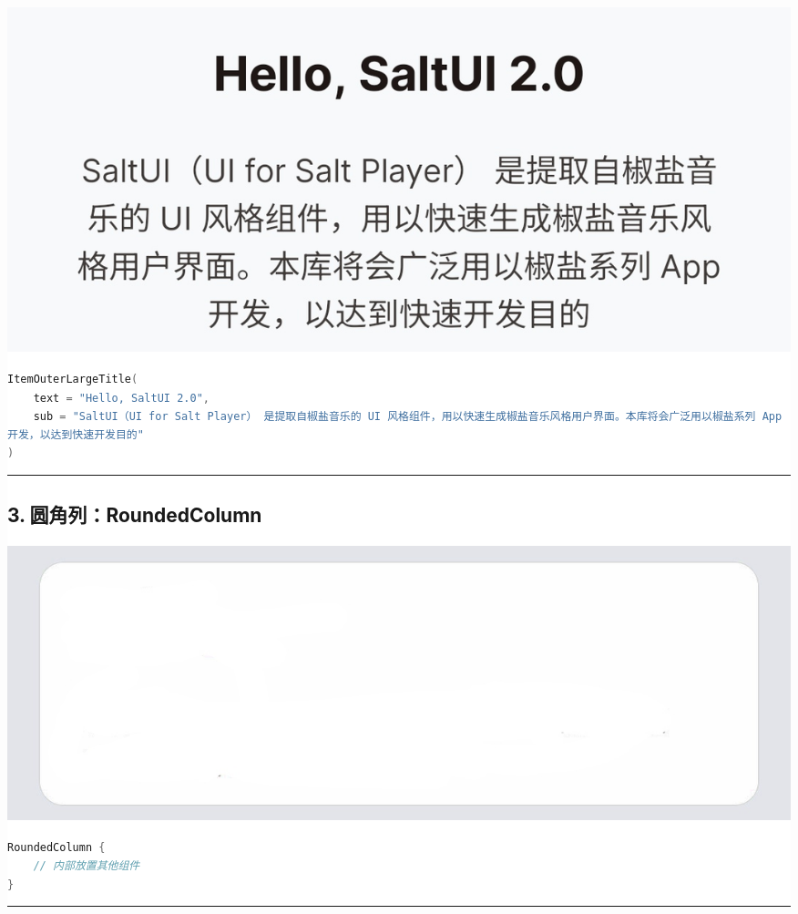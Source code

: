 ![Alt text](Pictures/ItemOuterLargeTitle.png)

```kotlin
ItemOuterLargeTitle(
    text = "Hello, SaltUI 2.0",
    sub = "SaltUI（UI for Salt Player） 是提取自椒盐音乐的 UI 风格组件，用以快速生成椒盐音乐风格用户界面。本库将会广泛用以椒盐系列 App 开发，以达到快速开发目的"
)
```

---

## 3. 圆角列：RoundedColumn
![Alt text](Pictures/RoundedColumn.png)

```kotlin
RoundedColumn {
    // 内部放置其他组件
}
```

---